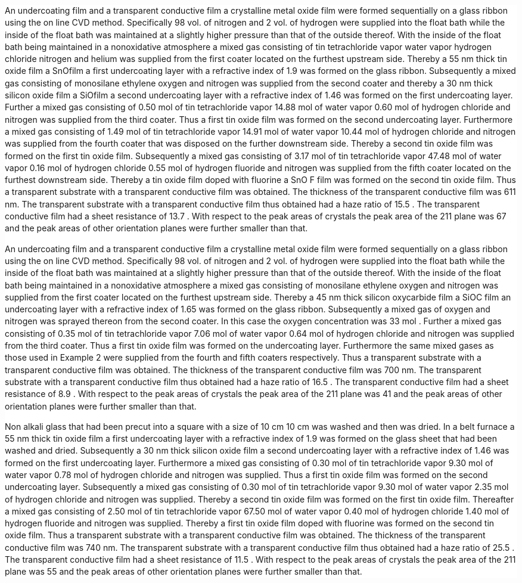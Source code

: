 An undercoating film and a transparent conductive film a crystalline metal oxide film were formed sequentially on a glass ribbon using the on line CVD method. Specifically 98 vol. of nitrogen and 2 vol. of hydrogen were supplied into the float bath while the inside of the float bath was maintained at a slightly higher pressure than that of the outside thereof. With the inside of the float bath being maintained in a nonoxidative atmosphere a mixed gas consisting of tin tetrachloride vapor water vapor hydrogen chloride nitrogen and helium was supplied from the first coater located on the furthest upstream side. Thereby a 55 nm thick tin oxide film a SnOfilm a first undercoating layer with a refractive index of 1.9 was formed on the glass ribbon. Subsequently a mixed gas consisting of monosilane ethylene oxygen and nitrogen was supplied from the second coater and thereby a 30 nm thick silicon oxide film a SiOfilm a second undercoating layer with a refractive index of 1.46 was formed on the first undercoating layer. Further a mixed gas consisting of 0.50 mol of tin tetrachloride vapor 14.88 mol of water vapor 0.60 mol of hydrogen chloride and nitrogen was supplied from the third coater. Thus a first tin oxide film was formed on the second undercoating layer. Furthermore a mixed gas consisting of 1.49 mol of tin tetrachloride vapor 14.91 mol of water vapor 10.44 mol of hydrogen chloride and nitrogen was supplied from the fourth coater that was disposed on the further downstream side. Thereby a second tin oxide film was formed on the first tin oxide film. Subsequently a mixed gas consisting of 3.17 mol of tin tetrachloride vapor 47.48 mol of water vapor 0.16 mol of hydrogen chloride 0.55 mol of hydrogen fluoride and nitrogen was supplied from the fifth coater located on the furthest downstream side. Thereby a tin oxide film doped with fluorine a SnO F film was formed on the second tin oxide film. Thus a transparent substrate with a transparent conductive film was obtained. The thickness of the transparent conductive film was 611 nm. The transparent substrate with a transparent conductive film thus obtained had a haze ratio of 15.5 . The transparent conductive film had a sheet resistance of 13.7 . With respect to the peak areas of crystals the peak area of the 211 plane was 67 and the peak areas of other orientation planes were further smaller than that.

An undercoating film and a transparent conductive film a crystalline metal oxide film were formed sequentially on a glass ribbon using the on line CVD method. Specifically 98 vol. of nitrogen and 2 vol. of hydrogen were supplied into the float bath while the inside of the float bath was maintained at a slightly higher pressure than that of the outside thereof. With the inside of the float bath being maintained in a nonoxidative atmosphere a mixed gas consisting of monosilane ethylene oxygen and nitrogen was supplied from the first coater located on the furthest upstream side. Thereby a 45 nm thick silicon oxycarbide film a SiOC film an undercoating layer with a refractive index of 1.65 was formed on the glass ribbon. Subsequently a mixed gas of oxygen and nitrogen was sprayed thereon from the second coater. In this case the oxygen concentration was 33 mol . Further a mixed gas consisting of 0.35 mol of tin tetrachloride vapor 7.06 mol of water vapor 0.64 mol of hydrogen chloride and nitrogen was supplied from the third coater. Thus a first tin oxide film was formed on the undercoating layer. Furthermore the same mixed gases as those used in Example 2 were supplied from the fourth and fifth coaters respectively. Thus a transparent substrate with a transparent conductive film was obtained. The thickness of the transparent conductive film was 700 nm. The transparent substrate with a transparent conductive film thus obtained had a haze ratio of 16.5 . The transparent conductive film had a sheet resistance of 8.9 . With respect to the peak areas of crystals the peak area of the 211 plane was 41 and the peak areas of other orientation planes were further smaller than that.

Non alkali glass that had been precut into a square with a size of 10 cm 10 cm was washed and then was dried. In a belt furnace a 55 nm thick tin oxide film a first undercoating layer with a refractive index of 1.9 was formed on the glass sheet that had been washed and dried. Subsequently a 30 nm thick silicon oxide film a second undercoating layer with a refractive index of 1.46 was formed on the first undercoating layer. Furthermore a mixed gas consisting of 0.30 mol of tin tetrachloride vapor 9.30 mol of water vapor 0.78 mol of hydrogen chloride and nitrogen was supplied. Thus a first tin oxide film was formed on the second undercoating layer. Subsequently a mixed gas consisting of 0.30 mol of tin tetrachloride vapor 9.30 mol of water vapor 2.35 mol of hydrogen chloride and nitrogen was supplied. Thereby a second tin oxide film was formed on the first tin oxide film. Thereafter a mixed gas consisting of 2.50 mol of tin tetrachloride vapor 67.50 mol of water vapor 0.40 mol of hydrogen chloride 1.40 mol of hydrogen fluoride and nitrogen was supplied. Thereby a first tin oxide film doped with fluorine was formed on the second tin oxide film. Thus a transparent substrate with a transparent conductive film was obtained. The thickness of the transparent conductive film was 740 nm. The transparent substrate with a transparent conductive film thus obtained had a haze ratio of 25.5 . The transparent conductive film had a sheet resistance of 11.5 . With respect to the peak areas of crystals the peak area of the 211 plane was 55 and the peak areas of other orientation planes were further smaller than that.
